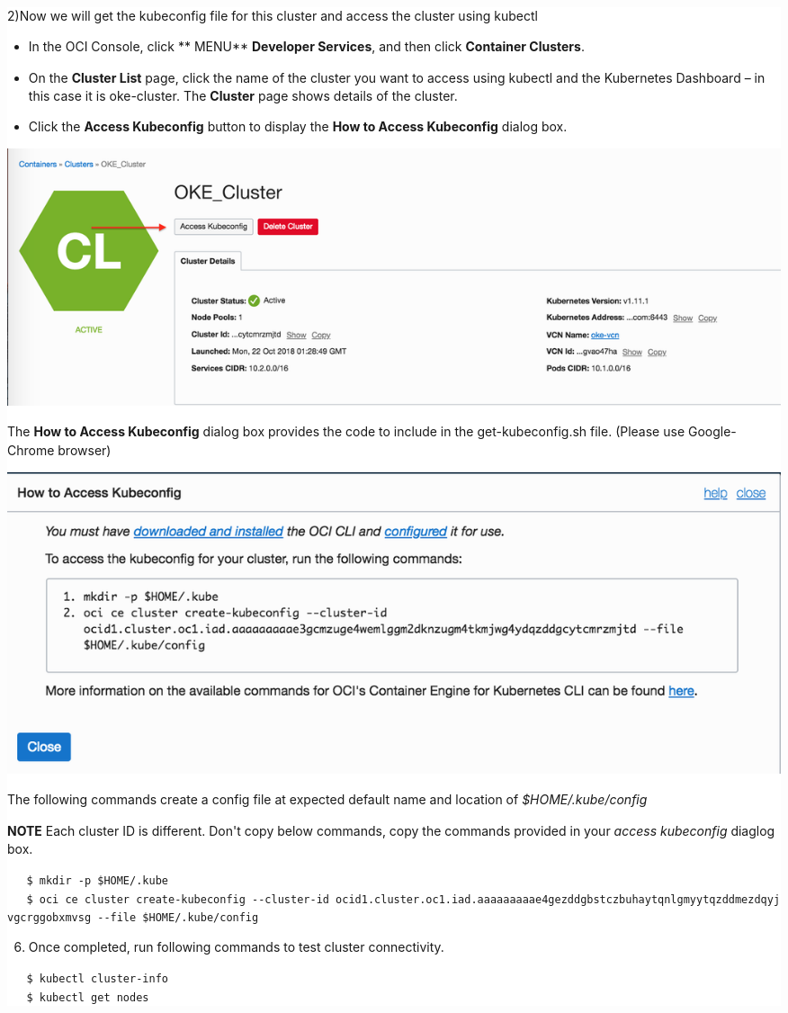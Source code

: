2)Now we will get the kubeconfig file for this cluster and access the cluster using kubectl 

- In the OCI Console, click  ** MENU** **Developer Services**, and then click **Container Clusters**.	
- On the **Cluster List** page, click the name of the cluster you want to access using kubectl and the Kubernetes Dashboard – in this case it is oke-cluster. The **Cluster** page shows details of the cluster.

- Click the **Access Kubeconfig** button to display the **How to Access Kubeconfig** dialog box.

![](media/image34.png)

The **How to Access Kubeconfig** dialog box provides the code to include in the get-kubeconfig.sh file. (Please use Google-Chrome browser)

![](media/image35.png)

The following commands create a config file at expected default name and location of *$HOME/.kube/config*

**NOTE** Each cluster ID is different. Don't copy below commands, copy the commands provided in your *access kubeconfig* diaglog box. 
```   
   $ mkdir -p $HOME/.kube
   $ oci ce cluster create-kubeconfig --cluster-id ocid1.cluster.oc1.iad.aaaaaaaaae4gezddgbstczbuhaytqnlgmyytqzddmezdqyjvgcrggobxmvsg --file $HOME/.kube/config
```
6) Once completed, run following commands to test cluster connectivity. 
```   
   $ kubectl cluster-info
   $ kubectl get nodes
```
